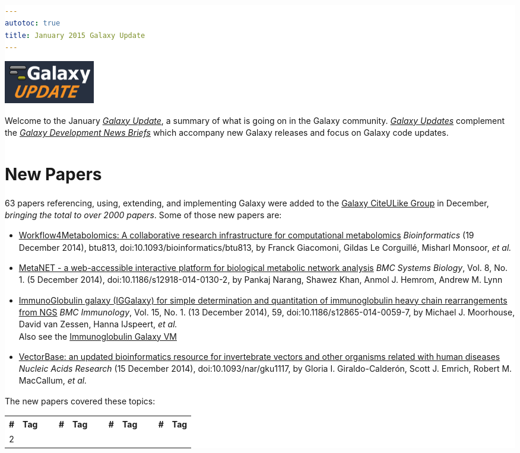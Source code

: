 ```yaml
---
autotoc: true
title: January 2015 Galaxy Update
---
```



<div class='right'></div>

<div class='left'><a href='/src/galaxy-updates/index.md'><img src="/src/images/logos/GalaxyUpdate200.png" alt="Galaxy Updates" width=150 /></a></div>

Welcome to the January *[Galaxy Update](/src/galaxy-updates/index.md)*, a summary of what is going on in the Galaxy community. *[Galaxy Updates](/src/galaxy-updates/index.md)* complement the *[Galaxy Development News Briefs](/src/docs/index.md)* which accompany new Galaxy releases and focus on Galaxy code updates.  

# New Papers

63 papers referencing, using, extending, and implementing Galaxy were added to the [Galaxy CiteULike Group](http://www.citeulike.org/group/16008/) in December, *bringing the total to over 2000 papers*. Some of those new papers are:

* [Workflow4Metabolomics: A collaborative research infrastructure for computational metabolomics](http://dx.doi.org/10.1093/bioinformatics/btu813)
    *Bioinformatics* (19 December 2014), btu813, doi:10.1093/bioinformatics/btu813, by Franck Giacomoni, Gildas Le Corguillé, Misharl Monsoor, *et al.*

* [MetaNET - a web-accessible interactive platform for biological metabolic network analysis](http://dx.doi.org/10.1186/s12918-014-0130-2)
    *BMC Systems Biology*, Vol. 8, No. 1. (5 December 2014), doi:10.1186/s12918-014-0130-2, by Pankaj Narang, Shawez Khan, Anmol J. Hemrom, Andrew M. Lynn

* [ImmunoGlobulin galaxy (IGGalaxy) for simple determination and quantitation of immunoglobulin heavy chain rearrangements from NGS](http://dx.doi.org/10.1186/s12865-014-0059-7)
    *BMC Immunology*, Vol. 15, No. 1. (13 December 2014), 59, doi:10.1186/s12865-014-0059-7, by Michael J. Moorhouse, David van Zessen, Hanna IJspeert, *et al.*<br />
    Also see the [Immunoglobulin Galaxy VM](http://bit.ly/IGGXY_VM)

* [VectorBase: an updated bioinformatics resource for invertebrate vectors and other organisms related with human diseases](http://dx.doi.org/10.1093/nar/gku1117)
    *Nucleic Acids Research* (15 December 2014), doi:10.1093/nar/gku1117, by Gloria I. Giraldo-Calderón, Scott J. Emrich, Robert M. MacCallum, *et al.*

The new papers covered these topics:

<table>
  <tr>
    <th> # </th>
    <th> Tag </th>
    <td rowspan=5 style=" border: none;"> &nbsp;&nbsp; </td>
    <th> # </th>
    <th> Tag </th>
    <td rowspan=5 style=" border: none;"> &nbsp;&nbsp; </td>
    <th> # </th>
    <th> Tag </th>
    <td rowspan=4 style=" border: none;"> &nbsp;&nbsp; </td>
    <th> # </th>
    <th> Tag </th>
  </tr>
  <tr>
    <td style=" text-align: right;"> 2 </td>